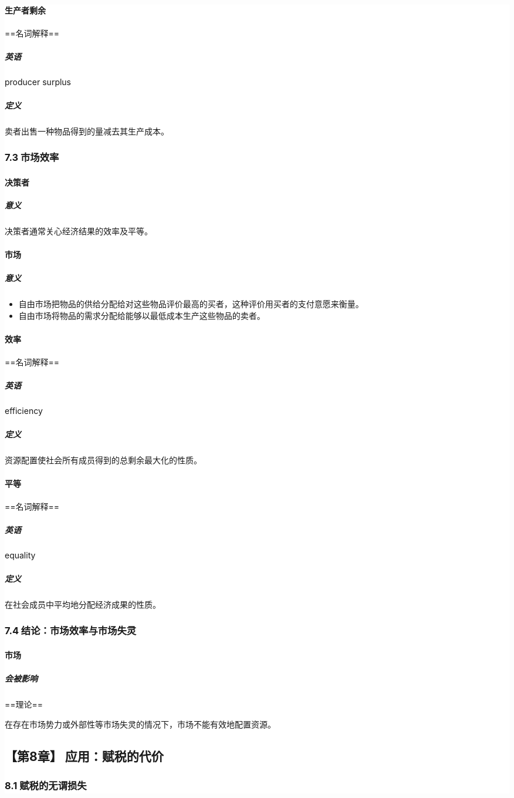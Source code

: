 #### 生产者剩余

==名词解释==

##### 英语

producer surplus
##### 定义
卖者出售一种物品得到的量减去其生产成本。


### 7.3 市场效率

#### 决策者
##### 意义

决策者通常关心经济结果的效率及平等。

#### 市场
##### 意义
- 自由市场把物品的供给分配给对这些物品评价最高的买者，这种评价用买者的支付意愿来衡量。
- 自由市场将物品的需求分配给能够以最低成本生产这些物品的卖者。

#### 效率

==名词解释==

##### 英语

efficiency
##### 定义
资源配置使社会所有成员得到的总剩余最大化的性质。

#### 平等

==名词解释==

##### 英语

equality
##### 定义
在社会成员中平均地分配经济成果的性质。


### 7.4 结论：市场效率与市场失灵

#### 市场
##### 会被影响

==理论==

在存在市场势力或外部性等市场失灵的情况下，市场不能有效地配置资源。

## 【第8章】 应用：赋税的代价
### 8.1 赋税的无谓损失
